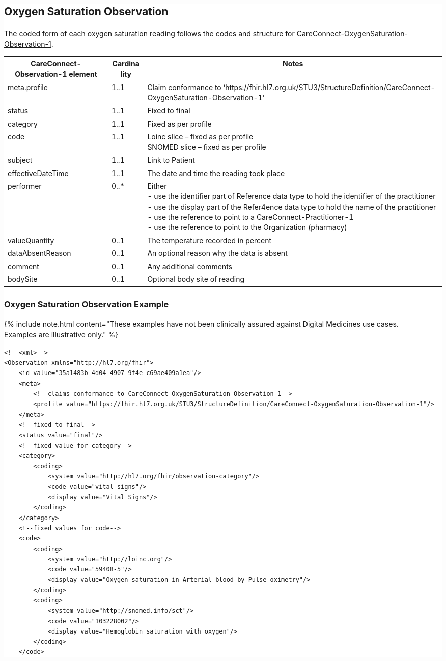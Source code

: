 ## Oxygen Saturation Observation ##

The coded form of each oxygen saturation reading follows the codes and structure for [CareConnect-OxygenSaturation-Observation-1](https://fhir.hl7.org.uk/STU3/StructureDefinition/CareConnect-OxygenSaturation-Observation-1).

| CareConnect-Observation-1 element | Cardinality | Notes                                                                                                            |
|-------------------------------------|-------------|------------------------------------------------------------------------------------------------------------------------------------------------------------------------------------------------------------------------------------------------------------------------------------------------------------------------------------------|
| meta.profile        | 1..1    | Claim conformance to ‘https://fhir.hl7.org.uk/STU3/StructureDefinition/CareConnect-OxygenSaturation-Observation-1’                                                                       |
| status          | 1..1    | Fixed to final                                                                                                         |
| category          | 1..1    | Fixed as per profile                                                                                                       |
| code            | 1..1    | Loinc slice – fixed as per profile<br>SNOMED slice – fixed as per profile                                                                                      |
| subject           | 1..1    | Link to Patient                                                                                                          |
| effectiveDateTime       | 1..1    | The date and time the reading took place                                                                                                 |
| performer         | 0..*    | Either <br>- use the identifier part of Reference data type to hold the identifier of the practitioner<br>- use the display part of the Refer4ence data type to hold the name of the practitioner<br>- use the reference to point to a CareConnect-Practitioner-1<br>- use the reference to point to the Organization (pharmacy) |
| valueQuantity         | 0..1    | The temperature recorded in percent                                                                                                  |
| dataAbsentReason        | 0..1    | An optional reason why the data is absent                                                                                                |
| comment           | 0..1    | Any additional comments                                                                                                      |
| bodySite          | 0..1    | Optional body site of reading                                                                                                    |

### Oxygen Saturation Observation Example ###
{% include note.html content="These examples have not been clinically assured against Digital Medicines use cases.<br/>Examples are illustrative only." %}

```
<!--<xml>--> 
<Observation xmlns="http://hl7.org/fhir">
	<id value="35a1483b-4d04-4907-9f4e-c69ae409a1ea"/>
	<meta>
		<!--claims conformance to CareConnect-OxygenSaturation-Observation-1-->
		<profile value="https://fhir.hl7.org.uk/STU3/StructureDefinition/CareConnect-OxygenSaturation-Observation-1"/>
	</meta>
	<!--fixed to final-->
	<status value="final"/>
	<!--fixed value for category-->
	<category>
		<coding>
			<system value="http://hl7.org/fhir/observation-category"/>
			<code value="vital-signs"/>
			<display value="Vital Signs"/>
		</coding>
	</category>
	<!--fixed values for code-->
	<code>
		<coding>
			<system value="http://loinc.org"/>
			<code value="59408-5"/>
			<display value="Oxygen saturation in Arterial blood by Pulse oximetry"/>
		</coding>
		<coding>
			<system value="http://snomed.info/sct"/>
			<code value="103228002"/>
			<display value="Hemoglobin saturation with oxygen"/>
		</coding>
	</code>
```